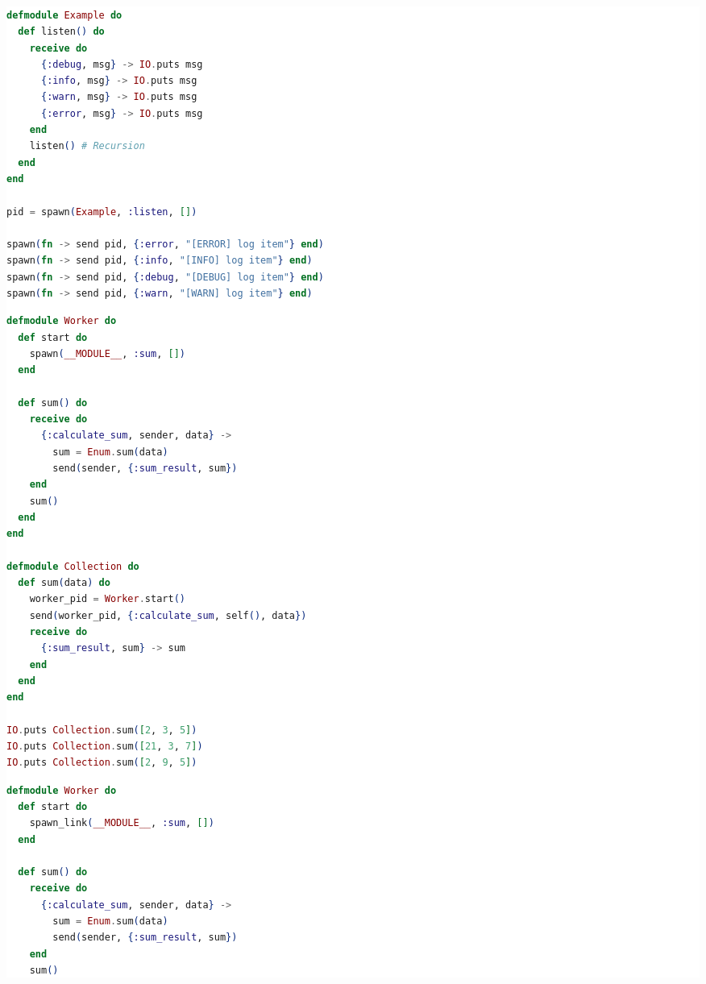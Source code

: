 ```elixir
defmodule Example do
  def listen() do
    receive do
      {:debug, msg} -> IO.puts msg
      {:info, msg} -> IO.puts msg
      {:warn, msg} -> IO.puts msg
      {:error, msg} -> IO.puts msg
    end
    listen() # Recursion
  end
end

pid = spawn(Example, :listen, [])

spawn(fn -> send pid, {:error, "[ERROR] log item"} end)
spawn(fn -> send pid, {:info, "[INFO] log item"} end)
spawn(fn -> send pid, {:debug, "[DEBUG] log item"} end)
spawn(fn -> send pid, {:warn, "[WARN] log item"} end)
```

```elixir
defmodule Worker do
  def start do
    spawn(__MODULE__, :sum, [])
  end

  def sum() do
    receive do
      {:calculate_sum, sender, data} ->
        sum = Enum.sum(data)
        send(sender, {:sum_result, sum})
    end
    sum()
  end
end

defmodule Collection do
  def sum(data) do
    worker_pid = Worker.start()
    send(worker_pid, {:calculate_sum, self(), data})
    receive do
      {:sum_result, sum} -> sum
    end
  end
end

IO.puts Collection.sum([2, 3, 5])
IO.puts Collection.sum([21, 3, 7])
IO.puts Collection.sum([2, 9, 5])
```

```elixir
defmodule Worker do
  def start do
    spawn_link(__MODULE__, :sum, [])
  end

  def sum() do
    receive do
      {:calculate_sum, sender, data} ->
        sum = Enum.sum(data)
        send(sender, {:sum_result, sum})
    end
    sum()
```